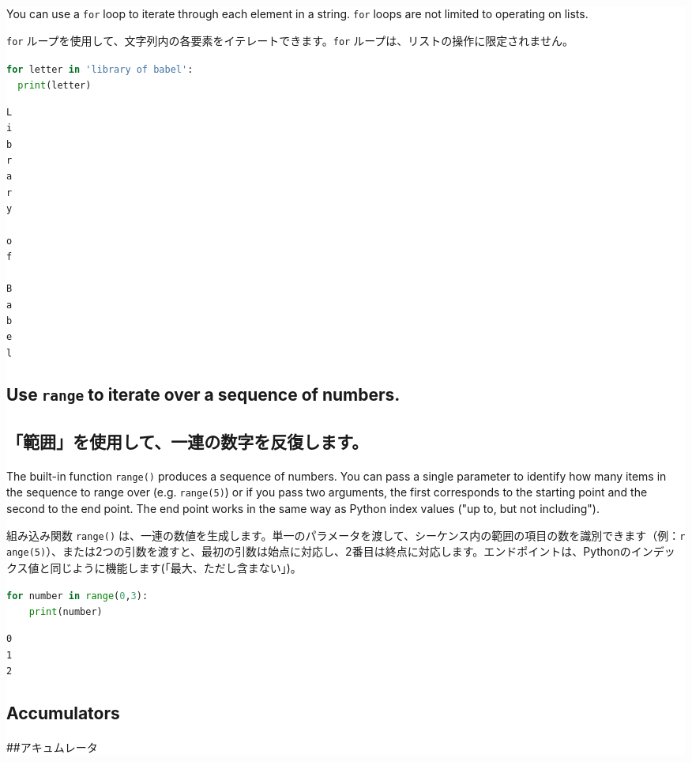 You can use a `for` loop to iterate through each element in a string. `for` loops are not limited to operating on lists. 

`for` ループを使用して、文字列内の各要素をイテレートできます。`for` ループは、リストの操作に限定されません。

```python
for letter in 'library of babel':
  print(letter)
```

```output
L
i
b
r
a
r
y
 
o
f
 
B
a
b
e
l
```


## Use `range` to iterate over a sequence of numbers.
## 「範囲」を使用して、一連の数字を反復します。

The built-in function `range()` produces a sequence of numbers. You can pass a single parameter to identify how many items in the sequence to range over (e.g. `range(5)`) or if you pass two arguments, the first corresponds to the starting point and the second to the end point. The end point works in the same way as Python index values ("up to, but not including").

組み込み関数 `range()` は、一連の数値を生成します。単一のパラメータを渡して、シーケンス内の範囲の項目の数を識別できます（例：`range(5)`）、または2つの引数を渡すと、最初の引数は始点に対応し、2番目は終点に対応します。エンドポイントは、Pythonのインデックス値と同じように機能します(「最大、ただし含まない」)。

```python
for number in range(0,3):
    print(number)
```

```output
0
1
2
```

## Accumulators
##アキュムレータ
